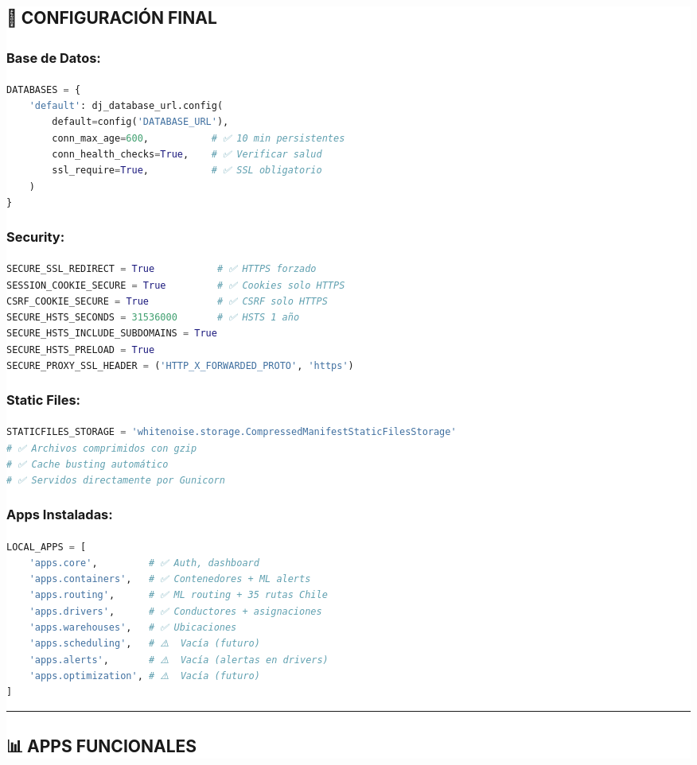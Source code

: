 
## 🎯 CONFIGURACIÓN FINAL

### Base de Datos:
```python
DATABASES = {
    'default': dj_database_url.config(
        default=config('DATABASE_URL'),
        conn_max_age=600,           # ✅ 10 min persistentes
        conn_health_checks=True,    # ✅ Verificar salud
        ssl_require=True,           # ✅ SSL obligatorio
    )
}
```

### Security:
```python
SECURE_SSL_REDIRECT = True           # ✅ HTTPS forzado
SESSION_COOKIE_SECURE = True         # ✅ Cookies solo HTTPS
CSRF_COOKIE_SECURE = True            # ✅ CSRF solo HTTPS
SECURE_HSTS_SECONDS = 31536000       # ✅ HSTS 1 año
SECURE_HSTS_INCLUDE_SUBDOMAINS = True
SECURE_HSTS_PRELOAD = True
SECURE_PROXY_SSL_HEADER = ('HTTP_X_FORWARDED_PROTO', 'https')
```

### Static Files:
```python
STATICFILES_STORAGE = 'whitenoise.storage.CompressedManifestStaticFilesStorage'
# ✅ Archivos comprimidos con gzip
# ✅ Cache busting automático
# ✅ Servidos directamente por Gunicorn
```

### Apps Instaladas:
```python
LOCAL_APPS = [
    'apps.core',         # ✅ Auth, dashboard
    'apps.containers',   # ✅ Contenedores + ML alerts
    'apps.routing',      # ✅ ML routing + 35 rutas Chile
    'apps.drivers',      # ✅ Conductores + asignaciones
    'apps.warehouses',   # ✅ Ubicaciones
    'apps.scheduling',   # ⚠️  Vacía (futuro)
    'apps.alerts',       # ⚠️  Vacía (alertas en drivers)
    'apps.optimization', # ⚠️  Vacía (futuro)
]
```

---

## 📊 APPS FUNCIONALES
